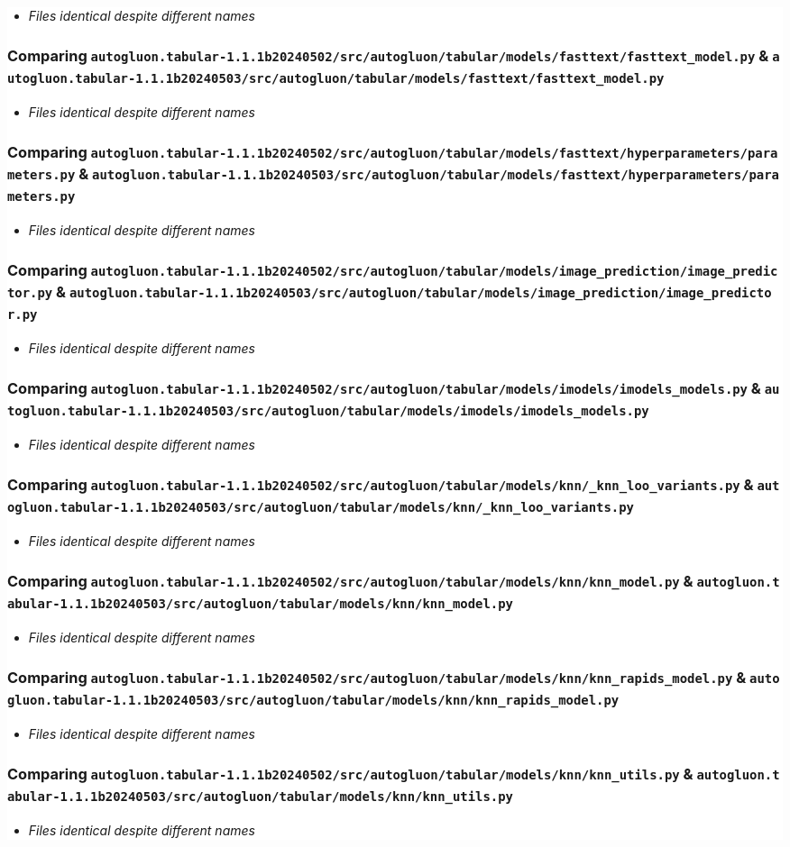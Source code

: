  * *Files identical despite different names*

### Comparing `autogluon.tabular-1.1.1b20240502/src/autogluon/tabular/models/fasttext/fasttext_model.py` & `autogluon.tabular-1.1.1b20240503/src/autogluon/tabular/models/fasttext/fasttext_model.py`

 * *Files identical despite different names*

### Comparing `autogluon.tabular-1.1.1b20240502/src/autogluon/tabular/models/fasttext/hyperparameters/parameters.py` & `autogluon.tabular-1.1.1b20240503/src/autogluon/tabular/models/fasttext/hyperparameters/parameters.py`

 * *Files identical despite different names*

### Comparing `autogluon.tabular-1.1.1b20240502/src/autogluon/tabular/models/image_prediction/image_predictor.py` & `autogluon.tabular-1.1.1b20240503/src/autogluon/tabular/models/image_prediction/image_predictor.py`

 * *Files identical despite different names*

### Comparing `autogluon.tabular-1.1.1b20240502/src/autogluon/tabular/models/imodels/imodels_models.py` & `autogluon.tabular-1.1.1b20240503/src/autogluon/tabular/models/imodels/imodels_models.py`

 * *Files identical despite different names*

### Comparing `autogluon.tabular-1.1.1b20240502/src/autogluon/tabular/models/knn/_knn_loo_variants.py` & `autogluon.tabular-1.1.1b20240503/src/autogluon/tabular/models/knn/_knn_loo_variants.py`

 * *Files identical despite different names*

### Comparing `autogluon.tabular-1.1.1b20240502/src/autogluon/tabular/models/knn/knn_model.py` & `autogluon.tabular-1.1.1b20240503/src/autogluon/tabular/models/knn/knn_model.py`

 * *Files identical despite different names*

### Comparing `autogluon.tabular-1.1.1b20240502/src/autogluon/tabular/models/knn/knn_rapids_model.py` & `autogluon.tabular-1.1.1b20240503/src/autogluon/tabular/models/knn/knn_rapids_model.py`

 * *Files identical despite different names*

### Comparing `autogluon.tabular-1.1.1b20240502/src/autogluon/tabular/models/knn/knn_utils.py` & `autogluon.tabular-1.1.1b20240503/src/autogluon/tabular/models/knn/knn_utils.py`

 * *Files identical despite different names*

